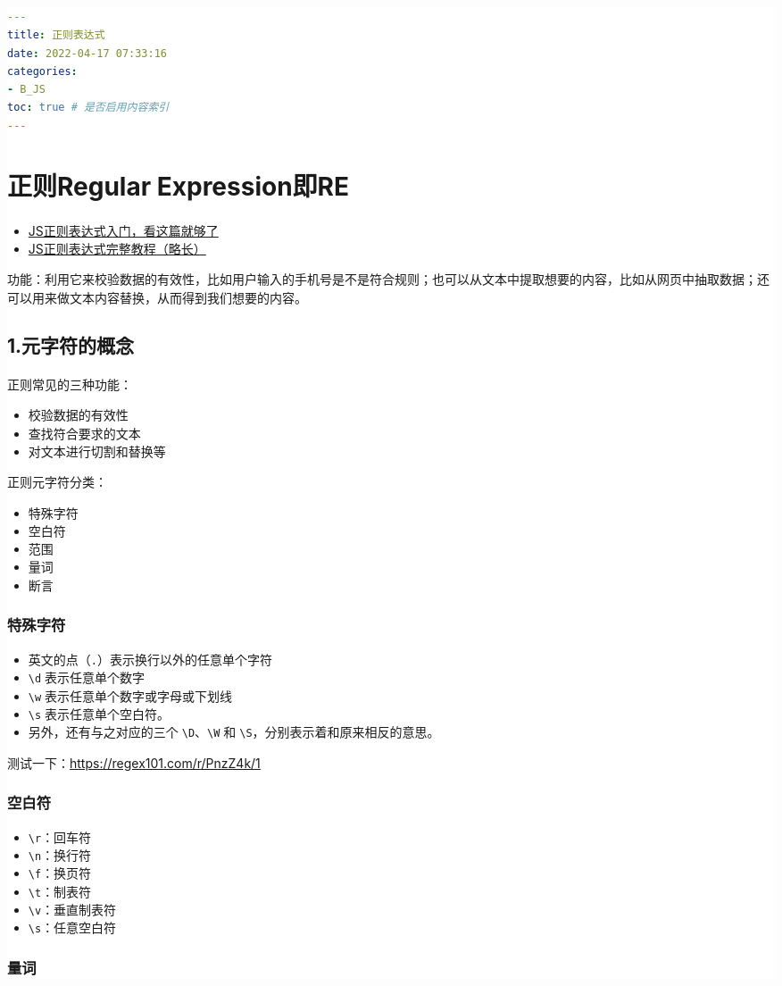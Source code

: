 ```yaml
---
title: 正则表达式
date: 2022-04-17 07:33:16
categories:
- B_JS
toc: true # 是否启用内容索引
---
```


# 正则Regular Expression即RE

- [JS正则表达式入门，看这篇就够了](https://segmentfault.com/a/1190000009324194)
- [JS正则表达式完整教程（略长）](https://juejin.cn/post/6844903487155732494)	

功能：利用它来校验数据的有效性，比如用户输入的手机号是不是符合规则；也可以从文本中提取想要的内容，比如从网页中抽取数据；还可以用来做文本内容替换，从而得到我们想要的内容。

## 1.元字符的概念

正则常见的三种功能：

- 校验数据的有效性
- 查找符合要求的文本
- 对文本进行切割和替换等

正则元字符分类：

- 特殊字符
- 空白符
- 范围
- 量词
- 断言

### 特殊字符

- 英文的点（`.`）表示换行以外的任意单个字符
- `\d` 表示任意单个数字
- `\w` 表示任意单个数字或字母或下划线
- `\s` 表示任意单个空白符。
- 另外，还有与之对应的三个 `\D`、`\W` 和 `\S`，分别表示着和原来相反的意思。

测试一下：https://regex101.com/r/PnzZ4k/1

### 空白符

- `\r`：回车符
- `\n`：换行符
- `\f`：换页符
- `\t`：制表符
- `\v`：垂直制表符
- `\s`：任意空白符

### 量词
